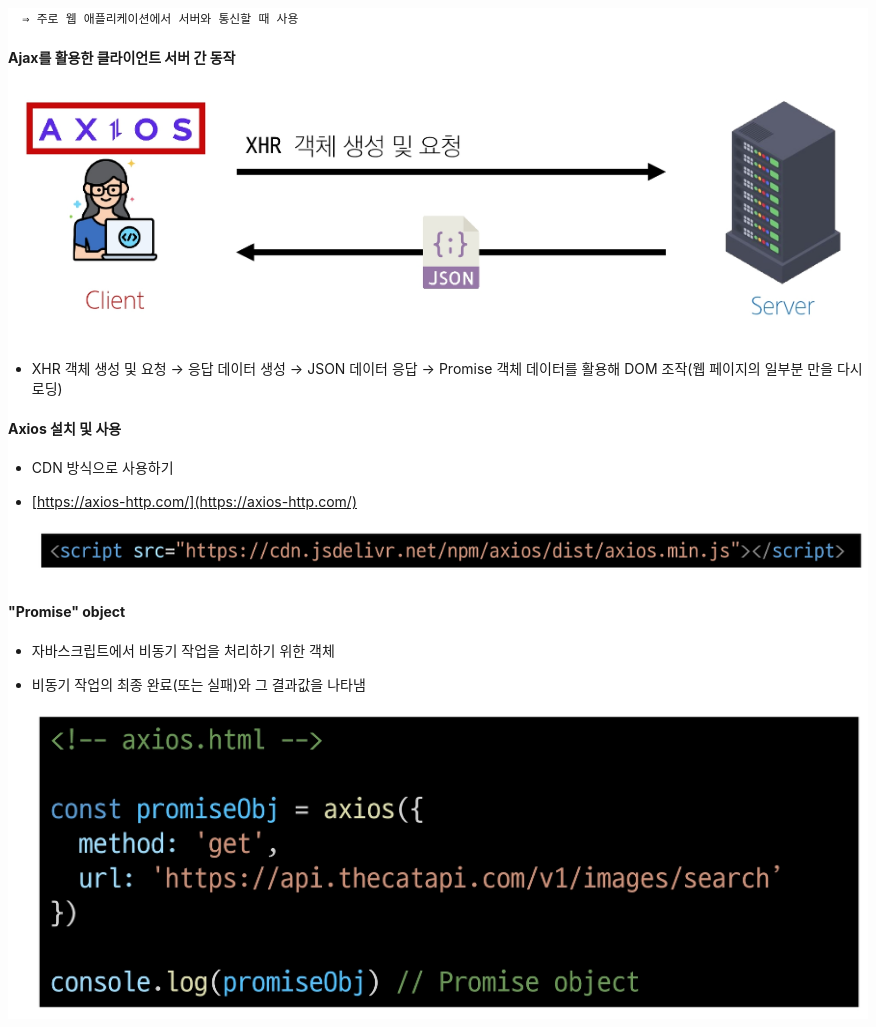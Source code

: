       ⇒ 주로 웹 애플리케이션에서 서버와 통신할 때 사용


#### Ajax를 활용한 클라이언트 서버 간 동작

  ![alt text](./images/image_21.png)

  - XHR 객체 생성 및 요청 → 응답 데이터 생성 → JSON 데이터 응답 → Promise 객체 데이터를 활용해 DOM 조작(웹 페이지의 일부분 만을 다시 로딩)


#### Axios 설치 및 사용

  - CDN 방식으로 사용하기

  - [https://axios-http.com/](https://axios-http.com/)

    ![alt text](./images/image_22.png)




#### "Promise" object

  - 자바스크립트에서 비동기 작업을 처리하기 위한 객체

  - 비동기 작업의 최종 완료(또는 실패)와 그 결과값을 나타냄

    ![alt text](./images/image_23.png)
